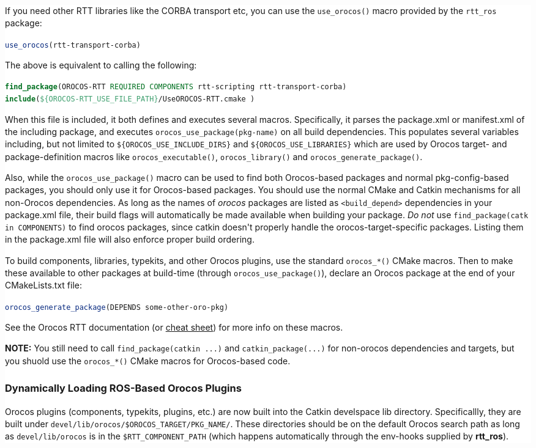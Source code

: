 If you need other RTT libraries like the CORBA transport etc, you can use the
`use_orocos()` macro provided by the `rtt_ros` package:

```cmake
use_orocos(rtt-transport-corba)
```

The above is equivalent to calling the following:

```cmake
find_package(OROCOS-RTT REQUIRED COMPONENTS rtt-scripting rtt-transport-corba)
include(${OROCOS-RTT_USE_FILE_PATH}/UseOROCOS-RTT.cmake )
```

When this file is included, it both defines and executes several macros.
Specifically, it parses the package.xml or manifest.xml of the including
package, and executes `orocos_use_package(pkg-name)` on all build dependencies.
This populates several variables including, but not limited to
`${OROCOS_USE_INCLUDE_DIRS}` and  `${OROCOS_USE_LIBRARIES}` which are used by
Orocos target- and package-definition macros like `orocos_executable()`,
`orocos_library()` and `orocos_generate_package()`.

Also, while the `orocos_use_package()` macro can be used to find both
Orocos-based packages and normal pkg-config-based packages, you should only use
it for Orocos-based packages. You should use the normal CMake and Catkin
mechanisms for all non-Orocos dependencies. As long as the names of _orocos_
packages are listed as `<build_depend>` dependencies in your package.xml file,
their build flags will automatically be made available when building your
package. _Do not_ use `find_package(catkin COMPONENTS)` to find orocos packages,
since catkin doesn't properly handle the orocos-target-specific packages. Listing 
them in the package.xml file will also enforce proper build ordering.

To build components, libraries, typekits, and other Orocos plugins, use the
standard `orocos_*()` CMake macros. Then to make these available to other
packages at build-time (through `orocos_use_package()`), declare an Orocos
package at the end of your CMakeLists.txt file:

```cmake
orocos_generate_package(DEPENDS some-other-oro-pkg)
```

See the Orocos RTT documentation (or [cheat
sheet](http://www.orocos.org/stable/documentation/rtt/v2.x/doc-xml/rtt_cheat_sheet.pdf))
for more info on these macros.

**NOTE:** You still need to call `find_package(catkin ...)` and
`catkin_package(...)` for non-orocos dependencies and targets, but you shuold
use the `orocos_*()` CMake macros for Orocos-based code.

### Dynamically Loading ROS-Based Orocos Plugins

Orocos plugins (components, typekits, plugins, etc.) are now built into the
Catkin develspace lib directory.  Specificallly, they are built under
`devel/lib/orocos/$OROCOS_TARGET/PKG_NAME/`. These directories should be on the 
default Orocos search path as long as `devel/lib/orocos` is in the `$RTT_COMPONENT_PATH`
(which happens automatically through the env-hooks supplied by **rtt\_ros**).
